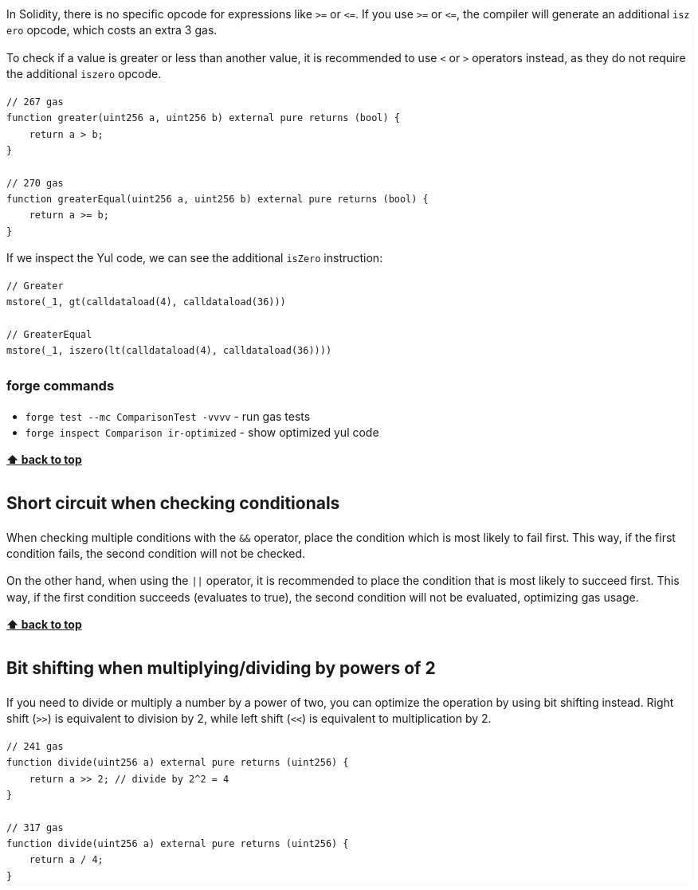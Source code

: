 In Solidity, there is no specific opcode for expressions like `>=` or `<=`. If you use `>=` or `<=`, the compiler will generate an additional `iszero` opcode, which costs an extra 3 gas.

To check if a value is greater or less than another value, it is recommended to use `<` or `>` operators instead, as they do not require the additional `iszero` opcode.

```solidity
// 267 gas
function greater(uint256 a, uint256 b) external pure returns (bool) {
    return a > b;
}

// 270 gas
function greaterEqual(uint256 a, uint256 b) external pure returns (bool) {
    return a >= b;
}
```

If we inspect the Yul code, we can see the additional `isZero` instruction:

```yul
// Greater
mstore(_1, gt(calldataload(4), calldataload(36)))

// GreaterEqual
mstore(_1, iszero(lt(calldataload(4), calldataload(36))))
```

### forge commands

- `forge test --mc ComparisonTest -vvvv` - run gas tests
- `forge inspect Comparison ir-optimized` - show optimized yul code

**[⬆ back to top](#optimizations)**

## Short circuit when checking conditionals

When checking multiple conditions with the `&&` operator, place the condition which is most likely to fail first. This way, if the first condition fails, the second condition will not be checked.

On the other hand, when using the `||` operator, it is recommended to place the condition that is most likely to succeed first. This way, if the first condition succeeds (evaluates to true), the second condition will not be evaluated, optimizing gas usage.

**[⬆ back to top](#optimizations)**

## Bit shifting when multiplying/dividing by powers of 2

If you need to divide or multiply a number by a power of two, you can optimize the operation by using bit shifting instead. Right shift (`>>`) is equivalent to division by 2, while left shift (`<<`) is equivalent to multiplication by 2.

```solidity
// 241 gas
function divide(uint256 a) external pure returns (uint256) {
    return a >> 2; // divide by 2^2 = 4
}

// 317 gas
function divide(uint256 a) external pure returns (uint256) {
    return a / 4;
}
```
